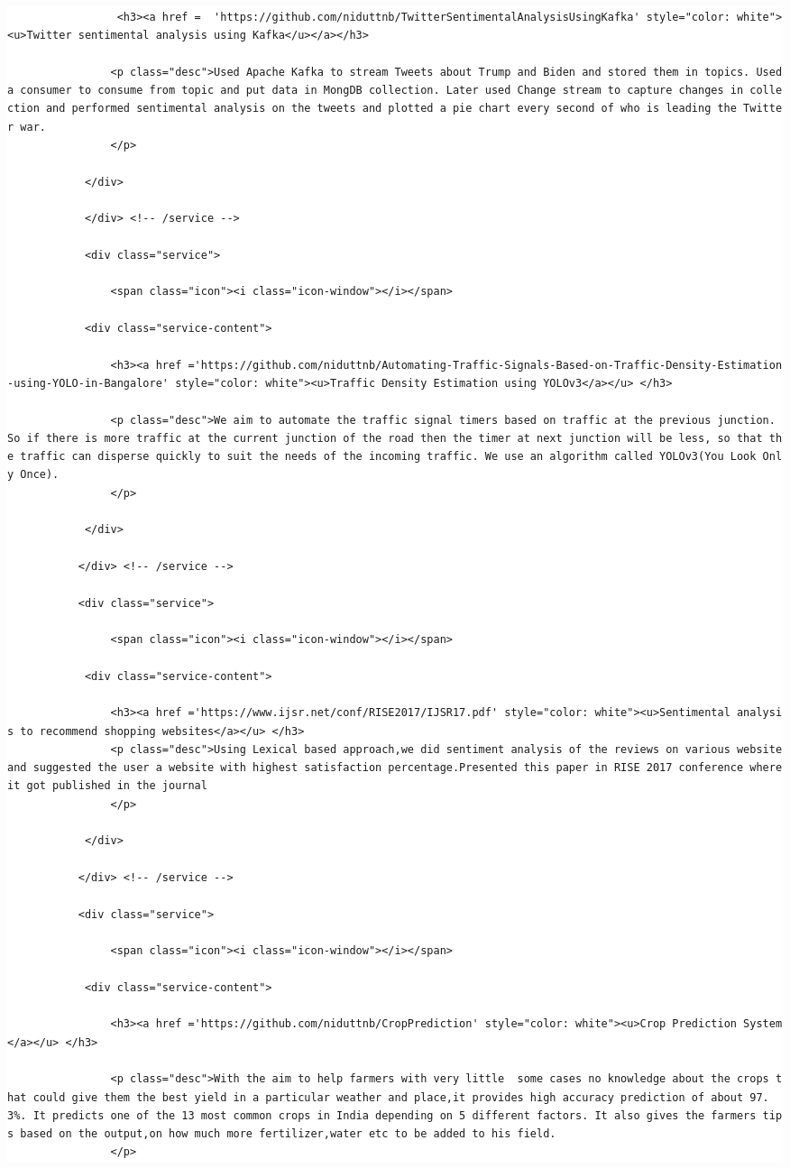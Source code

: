 	            	 <h3><a href =  'https://github.com/niduttnb/TwitterSentimentalAnalysisUsingKafka' style="color: white"><u>Twitter sentimental analysis using Kafka</u></a></h3>

		            <p class="desc">Used Apache Kafka to stream Tweets about Trump and Biden and stored them in topics. Used a consumer to consume from topic and put data in MongDB collection. Later used Change stream to capture changes in collection and performed sentimental analysis on the tweets and plotted a pie chart every second of who is leading the Twitter war.
	         		</p>
	         		
	         	</div> 	         	 

				</div> <!-- /service -->

				<div class="service">	

					<span class="icon"><i class="icon-window"></i></span>                          

	            <div class="service-content">	

	            	<h3><a href ='https://github.com/niduttnb/Automating-Traffic-Signals-Based-on-Traffic-Density-Estimation-using-YOLO-in-Bangalore' style="color: white"><u>Traffic Density Estimation using YOLOv3</a></u> </h3>  

		            <p class="desc">We aim to automate the traffic signal timers based on traffic at the previous junction. So if there is more traffic at the current junction of the road then the timer at next junction will be less, so that the traffic can disperse quickly to suit the needs of the incoming traffic. We use an algorithm called YOLOv3(You Look Only Once).
	         		</p>

	            </div>	                          

			   </div> <!-- /service -->

			   <div class="service">	

					<span class="icon"><i class="icon-window"></i></span>                          

	            <div class="service-content">	

	            	<h3><a href ='https://www.ijsr.net/conf/RISE2017/IJSR17.pdf' style="color: white"><u>Sentimental analysis to recommend shopping websites</a></u> </h3>  
		            <p class="desc">Using Lexical based approach,we did sentiment analysis of the reviews on various website and suggested the user a website with highest satisfaction percentage.Presented this paper in RISE 2017 conference where it got published in the journal
	         		</p>

	            </div>	                          

			   </div> <!-- /service -->

			   <div class="service">	

					<span class="icon"><i class="icon-window"></i></span>                          

	            <div class="service-content">	

	            	<h3><a href ='https://github.com/niduttnb/CropPrediction' style="color: white"><u>Crop Prediction System</a></u> </h3>  

		            <p class="desc">With the aim to help farmers with very little  some cases no knowledge about the crops that could give them the best yield in a particular weather and place,it provides high accuracy prediction of about 97.3%. It predicts one of the 13 most common crops in India depending on 5 different factors. It also gives the farmers tips based on the output,on how much more fertilizer,water etc to be added to his field. 
	         		</p>
